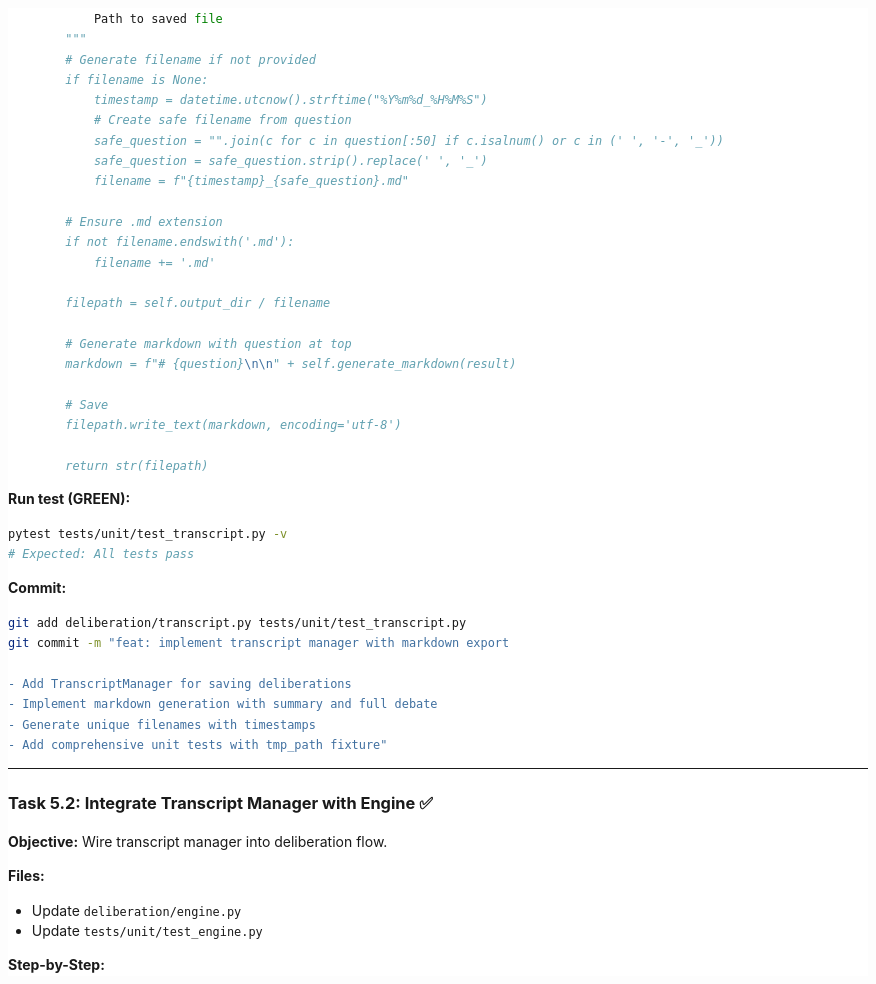 ```python
            Path to saved file
        """
        # Generate filename if not provided
        if filename is None:
            timestamp = datetime.utcnow().strftime("%Y%m%d_%H%M%S")
            # Create safe filename from question
            safe_question = "".join(c for c in question[:50] if c.isalnum() or c in (' ', '-', '_'))
            safe_question = safe_question.strip().replace(' ', '_')
            filename = f"{timestamp}_{safe_question}.md"

        # Ensure .md extension
        if not filename.endswith('.md'):
            filename += '.md'

        filepath = self.output_dir / filename

        # Generate markdown with question at top
        markdown = f"# {question}\n\n" + self.generate_markdown(result)

        # Save
        filepath.write_text(markdown, encoding='utf-8')

        return str(filepath)
```

**Run test (GREEN):**
```bash
pytest tests/unit/test_transcript.py -v
# Expected: All tests pass
```

**Commit:**
```bash
git add deliberation/transcript.py tests/unit/test_transcript.py
git commit -m "feat: implement transcript manager with markdown export

- Add TranscriptManager for saving deliberations
- Implement markdown generation with summary and full debate
- Generate unique filenames with timestamps
- Add comprehensive unit tests with tmp_path fixture"
```

---

### Task 5.2: Integrate Transcript Manager with Engine ✅

**Objective:** Wire transcript manager into deliberation flow.

**Files:**
- Update `deliberation/engine.py`
- Update `tests/unit/test_engine.py`

**Step-by-Step:**
